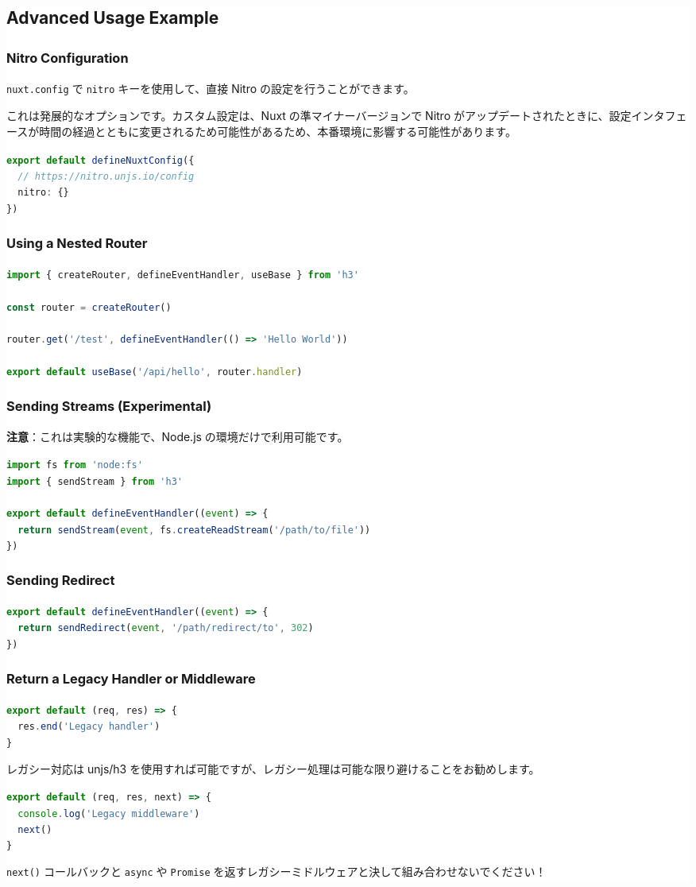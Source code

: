 ## Advanced Usage Example
### Nitro Configuration
`nuxt.config` で `nitro` キーを使用して、直接 Nitro の設定を行うことができます。

これは発展的なオプションです。カスタム設定は、Nuxt の準マイナーバージョンで Nitro がアップデートされたときに、設定インタフェースが時間の経過とともに変更されるため可能性があるため、本番環境に影響する可能性があります。

```ts
export default defineNuxtConfig({
  // https://nitro.unjs.io/config
  nitro: {}
})
```

### Using a Nested Router
```ts
import { createRouter, defineEventHandler, useBase } from 'h3'

const router = createRouter()

router.get('/test', defineEventHandler(() => 'Hello World'))

export default useBase('/api/hello', router.handler)
```

### Sending Streams (Experimental)
**注意**：これは実験的な機能で、Node.js の環境だけで利用可能です。
```ts
import fs from 'node:fs'
import { sendStream } from 'h3'

export default defineEventHandler((event) => {
  return sendStream(event, fs.createReadStream('/path/to/file'))
})
```

### Sending Redirect
```ts
export default defineEventHandler((event) => {
  return sendRedirect(event, '/path/redirect/to', 302)
})
```

### Return a Legacy Handler or Middleware
```ts
export default (req, res) => {
  res.end('Legacy handler')
}
```
レガシー対応は unjs/h3 を使用すれば可能ですが、レガシー処理は可能な限り避けることをお勧めします。

```ts
export default (req, res, next) => {
  console.log('Legacy middleware')
  next()
}
```
`next()` コールバックと `async` や `Promise` を返すレガシーミドルウェアと決して組み合わせないでください！
